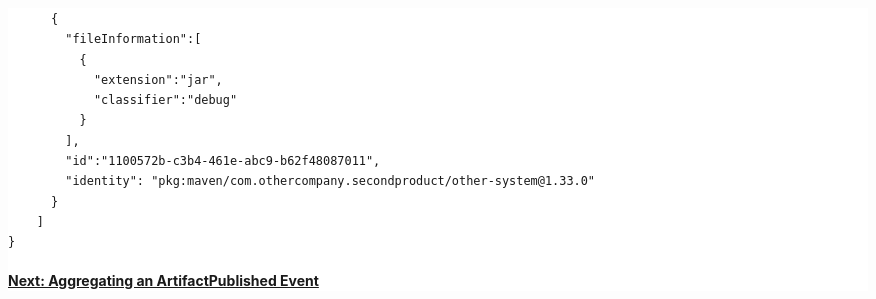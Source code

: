           {
            "fileInformation":[
              {
                "extension":"jar",
                "classifier":"debug"
              }
            ],
            "id":"1100572b-c3b4-461e-abc9-b62f48087011",
            "identity": "pkg:maven/com.othercompany.secondproduct/other-system@1.33.0"
          }
        ]
    }

#### [**Next: Aggregating an ArtifactPublished Event**](artifact-published-event-aggregation.md)
